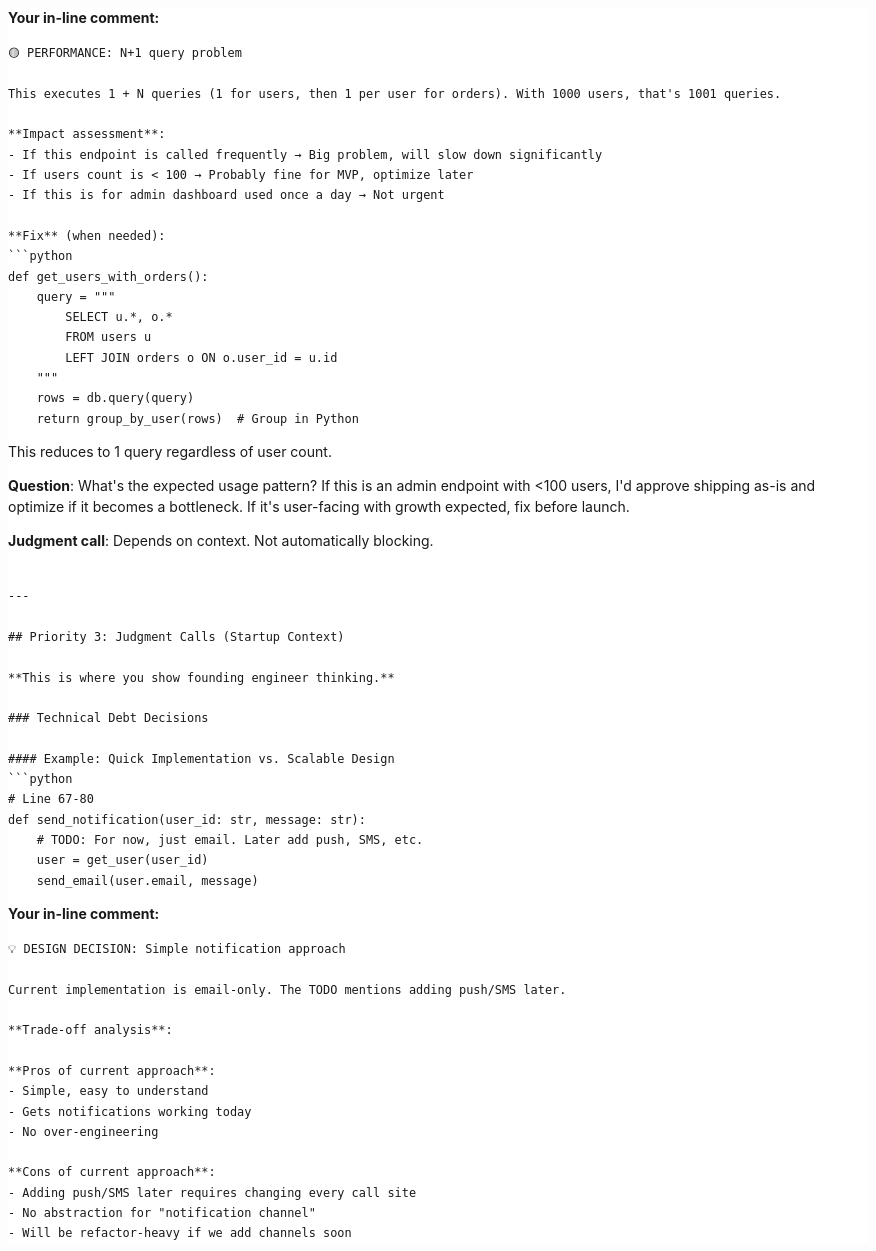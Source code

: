 **Your in-line comment:**
```
🟡 PERFORMANCE: N+1 query problem

This executes 1 + N queries (1 for users, then 1 per user for orders). With 1000 users, that's 1001 queries.

**Impact assessment**:
- If this endpoint is called frequently → Big problem, will slow down significantly
- If users count is < 100 → Probably fine for MVP, optimize later
- If this is for admin dashboard used once a day → Not urgent

**Fix** (when needed):
```python
def get_users_with_orders():
    query = """
        SELECT u.*, o.*
        FROM users u
        LEFT JOIN orders o ON o.user_id = u.id
    """
    rows = db.query(query)
    return group_by_user(rows)  # Group in Python
```
This reduces to 1 query regardless of user count.

**Question**: What's the expected usage pattern? If this is an admin endpoint with <100 users, I'd approve shipping as-is and optimize if it becomes a bottleneck. If it's user-facing with growth expected, fix before launch.

**Judgment call**: Depends on context. Not automatically blocking.
```

---

## Priority 3: Judgment Calls (Startup Context)

**This is where you show founding engineer thinking.**

### Technical Debt Decisions

#### Example: Quick Implementation vs. Scalable Design
```python
# Line 67-80
def send_notification(user_id: str, message: str):
    # TODO: For now, just email. Later add push, SMS, etc.
    user = get_user(user_id)
    send_email(user.email, message)
```

**Your in-line comment:**
```
💡 DESIGN DECISION: Simple notification approach

Current implementation is email-only. The TODO mentions adding push/SMS later.

**Trade-off analysis**:

**Pros of current approach**:
- Simple, easy to understand
- Gets notifications working today
- No over-engineering

**Cons of current approach**:
- Adding push/SMS later requires changing every call site
- No abstraction for "notification channel"
- Will be refactor-heavy if we add channels soon
```